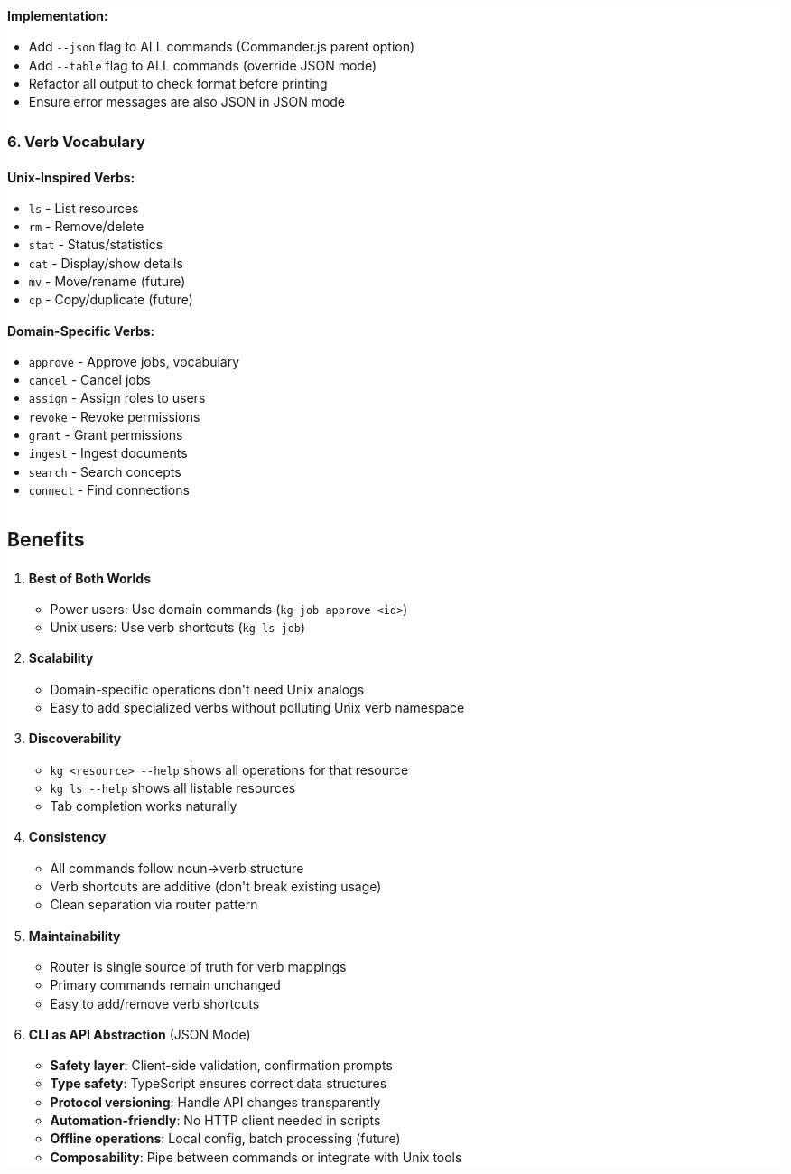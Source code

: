 **Implementation:**
- Add `--json` flag to ALL commands (Commander.js parent option)
- Add `--table` flag to ALL commands (override JSON mode)
- Refactor all output to check format before printing
- Ensure error messages are also JSON in JSON mode

### 6. Verb Vocabulary

**Unix-Inspired Verbs:**
- `ls` - List resources
- `rm` - Remove/delete
- `stat` - Status/statistics
- `cat` - Display/show details
- `mv` - Move/rename (future)
- `cp` - Copy/duplicate (future)

**Domain-Specific Verbs:**
- `approve` - Approve jobs, vocabulary
- `cancel` - Cancel jobs
- `assign` - Assign roles to users
- `revoke` - Revoke permissions
- `grant` - Grant permissions
- `ingest` - Ingest documents
- `search` - Search concepts
- `connect` - Find connections

## Benefits

1. **Best of Both Worlds**
   - Power users: Use domain commands (`kg job approve <id>`)
   - Unix users: Use verb shortcuts (`kg ls job`)

2. **Scalability**
   - Domain-specific operations don't need Unix analogs
   - Easy to add specialized verbs without polluting Unix verb namespace

3. **Discoverability**
   - `kg <resource> --help` shows all operations for that resource
   - `kg ls --help` shows all listable resources
   - Tab completion works naturally

4. **Consistency**
   - All commands follow noun→verb structure
   - Verb shortcuts are additive (don't break existing usage)
   - Clean separation via router pattern

5. **Maintainability**
   - Router is single source of truth for verb mappings
   - Primary commands remain unchanged
   - Easy to add/remove verb shortcuts

6. **CLI as API Abstraction** (JSON Mode)
   - **Safety layer**: Client-side validation, confirmation prompts
   - **Type safety**: TypeScript ensures correct data structures
   - **Protocol versioning**: Handle API changes transparently
   - **Automation-friendly**: No HTTP client needed in scripts
   - **Offline operations**: Local config, batch processing (future)
   - **Composability**: Pipe between commands or integrate with Unix tools
